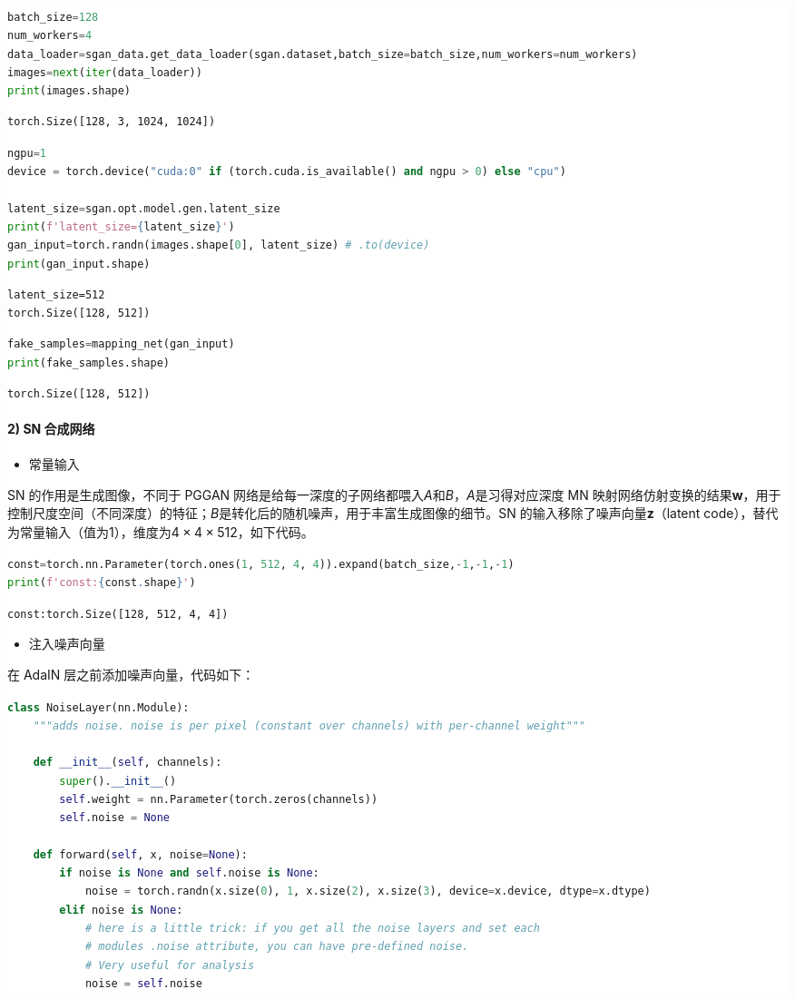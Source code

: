 
```python
batch_size=128
num_workers=4
data_loader=sgan_data.get_data_loader(sgan.dataset,batch_size=batch_size,num_workers=num_workers)
images=next(iter(data_loader))
print(images.shape)
```

    torch.Size([128, 3, 1024, 1024])
    


```python
ngpu=1
device = torch.device("cuda:0" if (torch.cuda.is_available() and ngpu > 0) else "cpu")

latent_size=sgan.opt.model.gen.latent_size
print(f'latent_size={latent_size}')
gan_input=torch.randn(images.shape[0], latent_size) # .to(device) 
print(gan_input.shape)
```

    latent_size=512
    torch.Size([128, 512])
    


```python
fake_samples=mapping_net(gan_input)
print(fake_samples.shape)
```

    torch.Size([128, 512])
    

#### 2)  SN 合成网络

* 常量输入

SN 的作用是生成图像，不同于 PGGAN 网络是给每一深度的子网络都喂入$A$和$B$，$A$是习得对应深度 MN 映射网络仿射变换的结果$\mathbf{w}$，用于控制尺度空间（不同深度）的特征；$B$是转化后的随机噪声，用于丰富生成图像的细节。SN 的输入移除了噪声向量$\mathbf{z}$（latent code），替代为常量输入（值为1），维度为$4 \times 4 \times 512$，如下代码。


```python
const=torch.nn.Parameter(torch.ones(1, 512, 4, 4)).expand(batch_size,-1,-1,-1)
print(f'const:{const.shape}')
```

    const:torch.Size([128, 512, 4, 4])
    

* 注入噪声向量

在 AdaIN  层之前添加噪声向量，代码如下：

```python
class NoiseLayer(nn.Module):
    """adds noise. noise is per pixel (constant over channels) with per-channel weight"""

    def __init__(self, channels):
        super().__init__()
        self.weight = nn.Parameter(torch.zeros(channels))
        self.noise = None

    def forward(self, x, noise=None):
        if noise is None and self.noise is None:
            noise = torch.randn(x.size(0), 1, x.size(2), x.size(3), device=x.device, dtype=x.dtype)
        elif noise is None:
            # here is a little trick: if you get all the noise layers and set each
            # modules .noise attribute, you can have pre-defined noise.
            # Very useful for analysis
            noise = self.noise
```